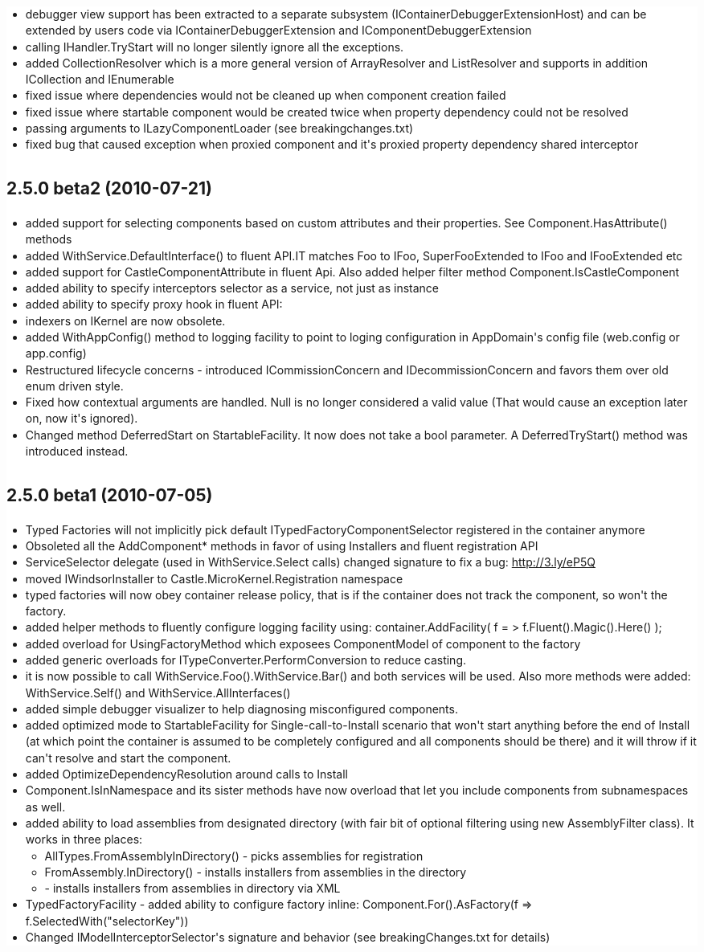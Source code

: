 - debugger view support has been extracted to a separate subsystem (IContainerDebuggerExtensionHost) and can be extended by users code via IContainerDebuggerExtension and IComponentDebuggerExtension
- calling IHandler.TryStart will no longer silently ignore all the exceptions.
- added CollectionResolver which is a more general version of ArrayResolver and ListResolver and supports in addition ICollection<Foo> and IEnumerable<Foo>
- fixed issue where dependencies would not be cleaned up when component creation failed
- fixed issue where startable component would be created twice when property dependency could not be resolved
- passing arguments to ILazyComponentLoader (see breakingchanges.txt)
- fixed bug that caused exception when proxied component and it's proxied property dependency shared interceptor

## 2.5.0 beta2 (2010-07-21)

- added support for selecting components based on custom attributes and their properties. See Component.HasAttribute<T>() methods
- added WithService.DefaultInterface() to fluent API.IT matches Foo to IFoo, SuperFooExtended to IFoo and IFooExtended etc
- added support for CastleComponentAttribute in fluent Api. Also added helper filter method Component.IsCastleComponent
- added ability to specify interceptors selector as a service, not just as instance
- added ability to specify proxy hook in fluent API: 
- indexers on IKernel are now obsolete.
- added WithAppConfig() method to logging facility to point to loging configuration in AppDomain's config file (web.config or app.config)
- Restructured lifecycle concerns - introduced ICommissionConcern and IDecommissionConcern and favors them over old enum driven style.
- Fixed how contextual arguments are handled. Null is no longer considered a valid value (That would cause an exception later on, now it's ignored).
- Changed method DeferredStart on StartableFacility. It now does not take a bool parameter. A DeferredTryStart() method was introduced instead.

## 2.5.0 beta1 (2010-07-05)

- Typed Factories will not implicitly pick default ITypedFactoryComponentSelector registered in the container anymore
- Obsoleted all the AddComponent* methods in favor of using Installers and fluent registration API
- ServiceSelector delegate (used in WithService.Select calls) changed signature to fix a bug: http://3.ly/eP5Q
- moved IWindsorInstaller to Castle.MicroKernel.Registration namespace
- typed factories will now obey container release policy, that is if the container does not track the component, so won't the factory.
- added helper methods to fluently configure logging facility using: container.AddFacility<LoggingFacility>( f = > f.Fluent().Magic().Here() );
- added overload for UsingFactoryMethod which exposees ComponentModel of component to the factory
- added generic overloads for ITypeConverter.PerformConversion to reduce casting.
- it is now possible to call WithService.Foo().WithService.Bar() and both services will be used. Also more methods were added: WithService.Self() and WithService.AllInterfaces()
- added simple debugger visualizer to help diagnosing misconfigured components.
- added optimized mode to StartableFacility for Single-call-to-Install scenario that won't start anything before the end of Install (at which point the container is assumed to be completely configured and all components should be there) and it will throw if it can't resolve and start the component.
- added OptimizeDependencyResolution around calls to Install
- Component.IsInNamespace and its sister methods have now overload that let you include components from subnamespaces as well.
- added ability to load assemblies from designated directory (with fair bit of optional filtering using new AssemblyFilter class). It works in three places:
	- AllTypes.FromAssemblyInDirectory() - picks assemblies for registration
	- FromAssembly.InDirectory() - installs installers from assemblies in the directory
	- <install directory="" /> - installs installers from assemblies in directory via XML
- TypedFactoryFacility - added ability to configure factory inline: Component.For<IFooFactory>().AsFactory(f => f.SelectedWith("selectorKey")) 
- Changed IModelInterceptorSelector's signature and behavior (see breakingChanges.txt for details)